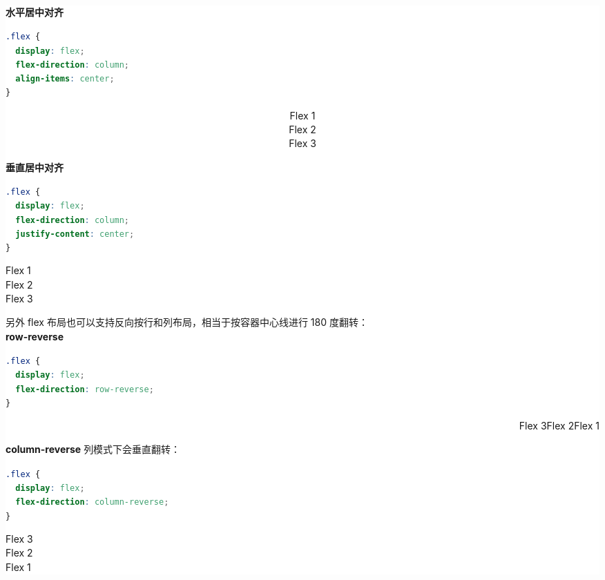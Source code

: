 **水平居中对齐**

```css
.flex {
  display: flex;
  flex-direction: column;
  align-items: center;
}
```
<div class="flex" style="display: flex;flex-direction: column;align-items: center;">
    <div class="flex1">Flex 1</div>
    <div class="flex2">Flex 2</div>
    <div class="flex3">Flex 3</div>
</div>

**垂直居中对齐**
```css
.flex {
  display: flex;
  flex-direction: column;
  justify-content: center;
}
```
<div class="flex" style="display: flex;flex-direction: column;justify-content: center;">
    <div class="flex1">Flex 1</div>
    <div class="flex2">Flex 2</div>
    <div class="flex3">Flex 3</div>
</div>

另外 flex 布局也可以支持反向按行和列布局，相当于按容器中心线进行 180 度翻转：<br>
**row-reverse**
```css
.flex {
  display: flex;
  flex-direction: row-reverse;
}
```
<div class="flex" style="display: flex;flex-direction: row-reverse;">
    <div class="flex1">Flex 1</div>
    <div class="flex2">Flex 2</div>
    <div class="flex3">Flex 3</div>
</div>

**column-reverse**
列模式下会垂直翻转：
```css
.flex {
  display: flex;
  flex-direction: column-reverse;
}
```
<div class="flex" style="display: flex;flex-direction: column-reverse;">
    <div class="flex1">Flex 1</div>
    <div class="flex2">Flex 2</div>
    <div class="flex3">Flex 3</div>
</div>
